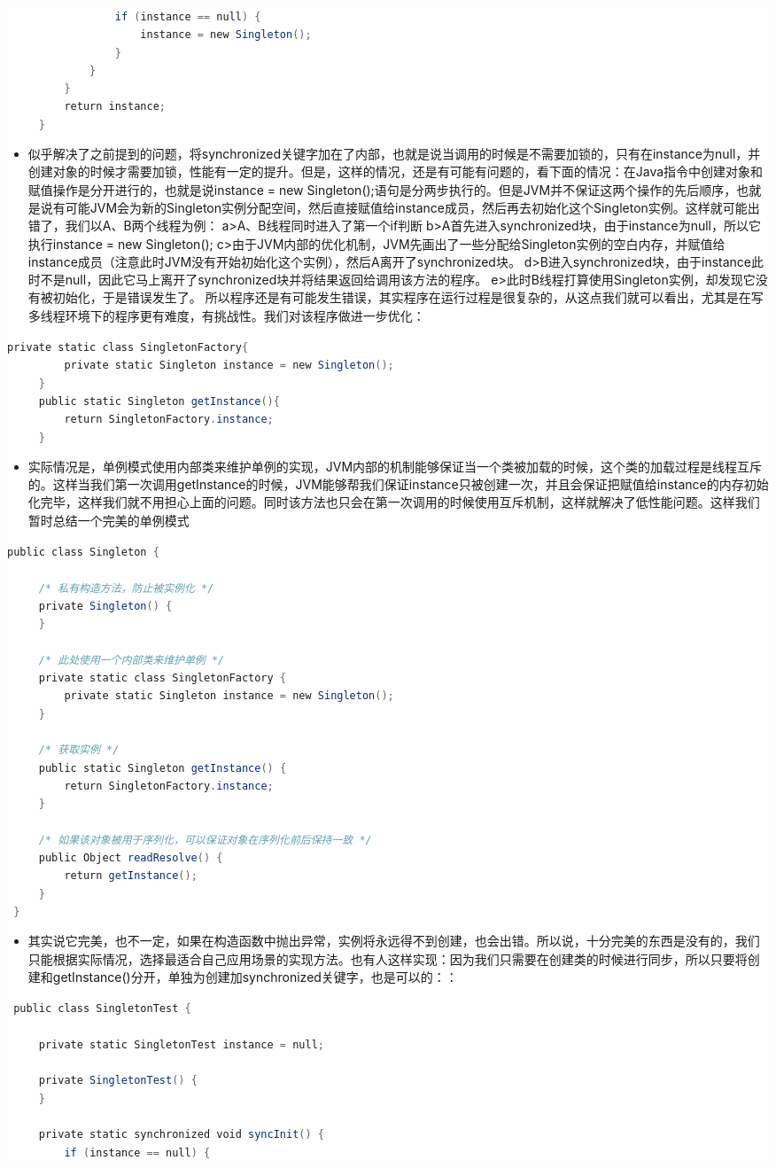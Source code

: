 ```java 
                 if (instance == null) {  
                     instance = new Singleton();  
                 }  
             }  
         }  
         return instance;  
     }  
```
* 似乎解决了之前提到的问题，将synchronized关键字加在了内部，也就是说当调用的时候是不需要加锁的，只有在instance为null，并创建对象的时候才需要加锁，性能有一定的提升。但是，这样的情况，还是有可能有问题的，看下面的情况：在Java指令中创建对象和赋值操作是分开进行的，也就是说instance = new Singleton();语句是分两步执行的。但是JVM并不保证这两个操作的先后顺序，也就是说有可能JVM会为新的Singleton实例分配空间，然后直接赋值给instance成员，然后再去初始化这个Singleton实例。这样就可能出错了，我们以A、B两个线程为例：
a>A、B线程同时进入了第一个if判断
b>A首先进入synchronized块，由于instance为null，所以它执行instance = new Singleton();
c>由于JVM内部的优化机制，JVM先画出了一些分配给Singleton实例的空白内存，并赋值给instance成员（注意此时JVM没有开始初始化这个实例），然后A离开了synchronized块。
d>B进入synchronized块，由于instance此时不是null，因此它马上离开了synchronized块并将结果返回给调用该方法的程序。
e>此时B线程打算使用Singleton实例，却发现它没有被初始化，于是错误发生了。
所以程序还是有可能发生错误，其实程序在运行过程是很复杂的，从这点我们就可以看出，尤其是在写多线程环境下的程序更有难度，有挑战性。我们对该程序做进一步优化：

```java
private static class SingletonFactory{           
         private static Singleton instance = new Singleton();           
     }           
     public static Singleton getInstance(){           
         return SingletonFactory.instance;           
     }   
```
* 实际情况是，单例模式使用内部类来维护单例的实现，JVM内部的机制能够保证当一个类被加载的时候，这个类的加载过程是线程互斥的。这样当我们第一次调用getInstance的时候，JVM能够帮我们保证instance只被创建一次，并且会保证把赋值给instance的内存初始化完毕，这样我们就不用担心上面的问题。同时该方法也只会在第一次调用的时候使用互斥机制，这样就解决了低性能问题。这样我们暂时总结一个完美的单例模式
```java
public class Singleton {  
   
     /* 私有构造方法，防止被实例化 */  
     private Singleton() {  
     }  
   
     /* 此处使用一个内部类来维护单例 */  
     private static class SingletonFactory {  
         private static Singleton instance = new Singleton();  
     }  
   
     /* 获取实例 */  
     public static Singleton getInstance() {  
         return SingletonFactory.instance;  
     }  
   
     /* 如果该对象被用于序列化，可以保证对象在序列化前后保持一致 */  
     public Object readResolve() {  
         return getInstance();  
     }  
 }  
```
* 其实说它完美，也不一定，如果在构造函数中抛出异常，实例将永远得不到创建，也会出错。所以说，十分完美的东西是没有的，我们只能根据实际情况，选择最适合自己应用场景的实现方法。也有人这样实现：因为我们只需要在创建类的时候进行同步，所以只要将创建和getInstance()分开，单独为创建加synchronized关键字，也是可以的：：
```java 
 public class SingletonTest {  
   
     private static SingletonTest instance = null;  
   
     private SingletonTest() {  
     }  
   
     private static synchronized void syncInit() {  
         if (instance == null) {  
```